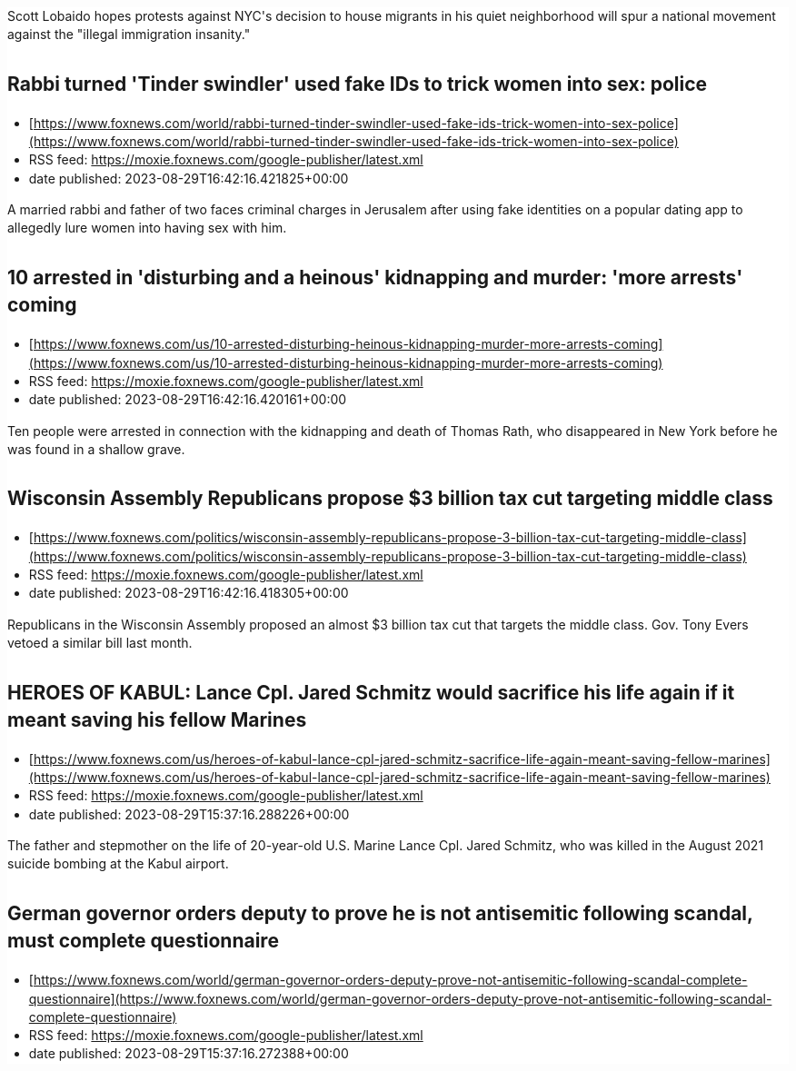 Scott Lobaido hopes protests against NYC&apos;s decision to house migrants in his quiet neighborhood will spur a national movement against the &quot;illegal immigration insanity.&quot;

## Rabbi turned 'Tinder swindler' used fake IDs to trick women into sex: police
 - [https://www.foxnews.com/world/rabbi-turned-tinder-swindler-used-fake-ids-trick-women-into-sex-police](https://www.foxnews.com/world/rabbi-turned-tinder-swindler-used-fake-ids-trick-women-into-sex-police)
 - RSS feed: https://moxie.foxnews.com/google-publisher/latest.xml
 - date published: 2023-08-29T16:42:16.421825+00:00

A married rabbi and father of two faces criminal charges in Jerusalem after using fake identities on a popular dating app to allegedly lure women into having sex with him.

## 10 arrested in 'disturbing and a heinous' kidnapping and murder: 'more arrests' coming
 - [https://www.foxnews.com/us/10-arrested-disturbing-heinous-kidnapping-murder-more-arrests-coming](https://www.foxnews.com/us/10-arrested-disturbing-heinous-kidnapping-murder-more-arrests-coming)
 - RSS feed: https://moxie.foxnews.com/google-publisher/latest.xml
 - date published: 2023-08-29T16:42:16.420161+00:00

Ten people were arrested in connection with the kidnapping and death of Thomas Rath, who disappeared in New York before he was found in a shallow grave.

## Wisconsin Assembly Republicans propose $3 billion tax cut targeting middle class
 - [https://www.foxnews.com/politics/wisconsin-assembly-republicans-propose-3-billion-tax-cut-targeting-middle-class](https://www.foxnews.com/politics/wisconsin-assembly-republicans-propose-3-billion-tax-cut-targeting-middle-class)
 - RSS feed: https://moxie.foxnews.com/google-publisher/latest.xml
 - date published: 2023-08-29T16:42:16.418305+00:00

Republicans in the Wisconsin Assembly proposed an almost $3 billion tax cut that targets the middle class. Gov. Tony Evers vetoed a similar bill last month.

## HEROES OF KABUL: Lance Cpl. Jared Schmitz would sacrifice his life again if it meant saving his fellow Marines
 - [https://www.foxnews.com/us/heroes-of-kabul-lance-cpl-jared-schmitz-sacrifice-life-again-meant-saving-fellow-marines](https://www.foxnews.com/us/heroes-of-kabul-lance-cpl-jared-schmitz-sacrifice-life-again-meant-saving-fellow-marines)
 - RSS feed: https://moxie.foxnews.com/google-publisher/latest.xml
 - date published: 2023-08-29T15:37:16.288226+00:00

The father and stepmother on the life of 20-year-old U.S. Marine Lance Cpl. Jared Schmitz, who was killed in the August 2021 suicide bombing at the Kabul airport.

## German governor orders deputy to prove he is not antisemitic following scandal, must complete questionnaire
 - [https://www.foxnews.com/world/german-governor-orders-deputy-prove-not-antisemitic-following-scandal-complete-questionnaire](https://www.foxnews.com/world/german-governor-orders-deputy-prove-not-antisemitic-following-scandal-complete-questionnaire)
 - RSS feed: https://moxie.foxnews.com/google-publisher/latest.xml
 - date published: 2023-08-29T15:37:16.272388+00:00
